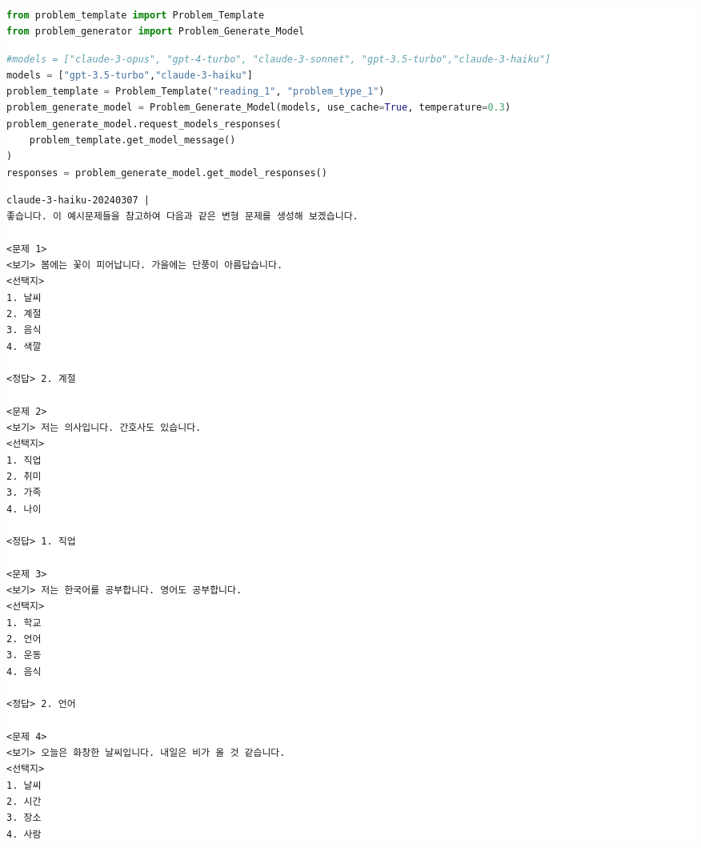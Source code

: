 
```python
from problem_template import Problem_Template
from problem_generator import Problem_Generate_Model
```


```python
#models = ["claude-3-opus", "gpt-4-turbo", "claude-3-sonnet", "gpt-3.5-turbo","claude-3-haiku"]
models = ["gpt-3.5-turbo","claude-3-haiku"]
problem_template = Problem_Template("reading_1", "problem_type_1")
problem_generate_model = Problem_Generate_Model(models, use_cache=True, temperature=0.3)
problem_generate_model.request_models_responses(
    problem_template.get_model_message()
)
responses = problem_generate_model.get_model_responses()
```

    claude-3-haiku-20240307 | 
    좋습니다. 이 예시문제들을 참고하여 다음과 같은 변형 문제를 생성해 보겠습니다.
    
    <문제 1>
    <보기> 봄에는 꽃이 피어납니다. 가을에는 단풍이 아름답습니다.
    <선택지>
    1. 날씨
    2. 계절
    3. 음식
    4. 색깔
    
    <정답> 2. 계절
    
    <문제 2>
    <보기> 저는 의사입니다. 간호사도 있습니다.
    <선택지>
    1. 직업
    2. 취미
    3. 가족
    4. 나이
    
    <정답> 1. 직업
    
    <문제 3>
    <보기> 저는 한국어를 공부합니다. 영어도 공부합니다.
    <선택지>
    1. 학교
    2. 언어
    3. 운동
    4. 음식
    
    <정답> 2. 언어
    
    <문제 4>
    <보기> 오늘은 화창한 날씨입니다. 내일은 비가 올 것 같습니다.
    <선택지>
    1. 날씨
    2. 시간
    3. 장소
    4. 사람
    